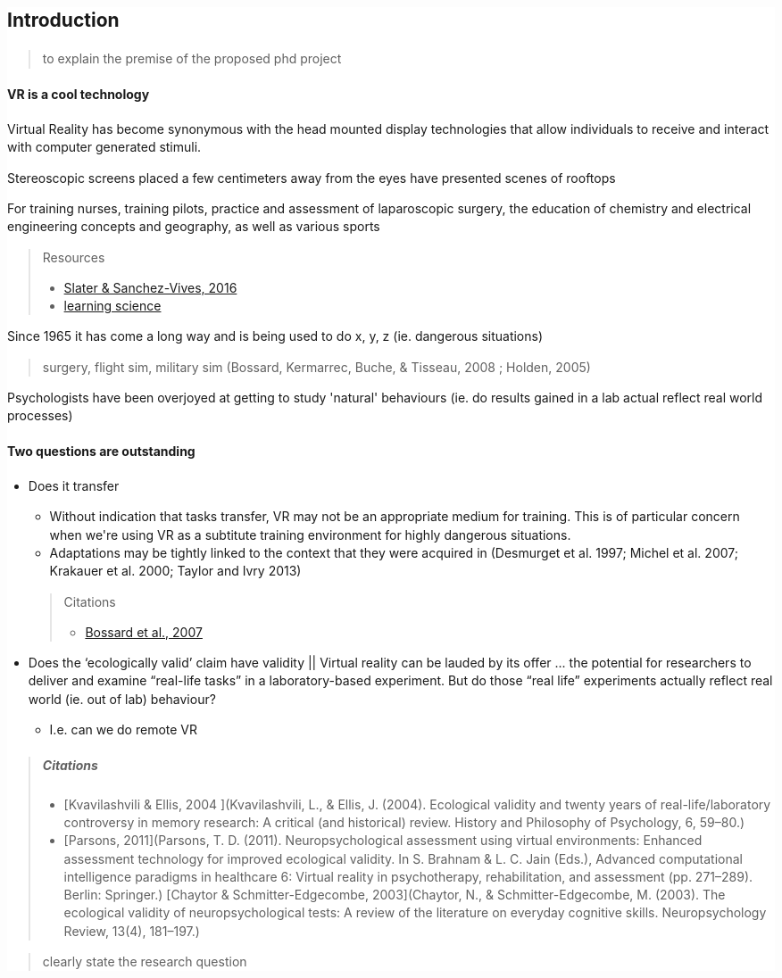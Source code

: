 
## Introduction
> to explain the premise of the proposed phd project

#### VR is a cool technology

Virtual Reality has become synonymous with the head mounted display technologies that allow individuals to receive and interact with computer generated stimuli.

Stereoscopic screens placed a few centimeters away from the eyes have presented scenes of rooftops

For training nurses, training pilots, practice and assessment of laparoscopic surgery, the education of chemistry and electrical engineering concepts and geography, as well as various sports

> Resources
> - [Slater & Sanchez-Vives, 2016](https://scite.ai/reports/enhancing-our-lives-with-immersive-dDnrY3)
> - [learning science](https://scite.ai/reports/learning-science-in-immersive-virtual-aXJZAp9)

Since 1965 it has come a long way and is being used to do x, y, z (ie. dangerous situations)
> surgery, flight sim, military sim (Bossard, Kermarrec, Buche, & Tisseau, 2008 ; Holden, 2005)

Psychologists have been overjoyed at getting to study 'natural' behaviours (ie. do results gained in a lab actual reflect real world processes)

#### Two questions are outstanding
- Does it transfer
    - Without indication that tasks transfer, VR may not be an appropriate medium for training. This is of particular concern when we're using VR as a subtitute training environment for highly dangerous situations.
    - Adaptations may be tightly linked to the context that they were acquired in (Desmurget et al. 1997; Michel et al. 2007; Krakauer et al. 2000; Taylor and Ivry 2013)  
    > Citations
    > - [Bossard et al., 2007 ](https://drive.google.com/drive/folders/1Y8kiEOodscwv8Bt0fAxU7O0h-a1qpivE)


- Does the ‘ecologically valid’ claim have validity || Virtual reality can be lauded by its offer ... the potential for researchers to deliver and examine “real-life tasks” in a laboratory-based experiment. But do those “real life” experiments actually reflect real world (ie. out of lab) behaviour?
    - I.e. can we do remote VR
> ##### Citations
> - [Kvavilashvili & Ellis, 2004 ](Kvavilashvili, L., & Ellis, J. (2004). Ecological validity and twenty years of real-life/laboratory controversy in memory research: A critical (and historical) review. History and Philosophy of Psychology, 6, 59–80.)
> - [Parsons, 2011](Parsons, T. D. (2011). Neuropsychological assessment using virtual environments: Enhanced assessment technology for improved ecological validity. In S. Brahnam & L. C. Jain (Eds.), Advanced computational intelligence paradigms in healthcare 6: Virtual reality in psychotherapy, rehabilitation, and assessment (pp. 271–289). Berlin: Springer.)
> [Chaytor & Schmitter-Edgecombe, 2003](Chaytor, N., & Schmitter-Edgecombe, M. (2003). The ecological validity of neuropsychological tests: A review of the literature on everyday cognitive skills. Neuropsychology Review, 13(4), 181–197.)


> clearly state the research question
